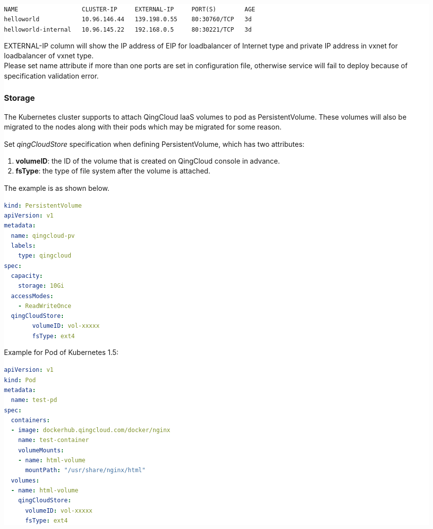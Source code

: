 ```
NAME                  CLUSTER-IP     EXTERNAL-IP     PORT(S)        AGE
helloworld            10.96.146.44   139.198.0.55    80:30760/TCP   3d
helloworld-internal   10.96.145.22   192.168.0.5     80:30221/TCP   3d
```

EXTERNAL-IP column will show the IP address of EIP for loadbalancer of Internet type and private IP address in vxnet for loadbalancer of vxnet type.  
Please set name attribute if more than one ports are set in configuration file, otherwise service will fail to deploy because of specification validation error.  

### Storage

The Kubernetes cluster supports to attach QingCloud IaaS volumes to pod as PersistentVolume. These volumes will also be migrated to the nodes along with their pods which may be migrated for some reason.  

Set _qingCloudStore_ specification when defining PersistentVolume, which has two attributes:  

1. **volumeID**: the ID of the volume that is created on QingCloud console in advance. 
2. **fsType**: the type of file system after the volume is attached. 

The example is as shown below.  

```yaml
kind: PersistentVolume
apiVersion: v1
metadata:
  name: qingcloud-pv
  labels:
    type: qingcloud
spec:
  capacity:
    storage: 10Gi
  accessModes:
    - ReadWriteOnce
  qingCloudStore:
        volumeID: vol-xxxxx
        fsType: ext4
```

Example for Pod of Kubernetes 1.5:  

```yaml
apiVersion: v1
kind: Pod
metadata:
  name: test-pd
spec:
  containers:
  - image: dockerhub.qingcloud.com/docker/nginx
    name: test-container
    volumeMounts:
    - name: html-volume
      mountPath: "/usr/share/nginx/html"
  volumes:
  - name: html-volume
    qingCloudStore:
      volumeID: vol-xxxxx
      fsType: ext4
```
